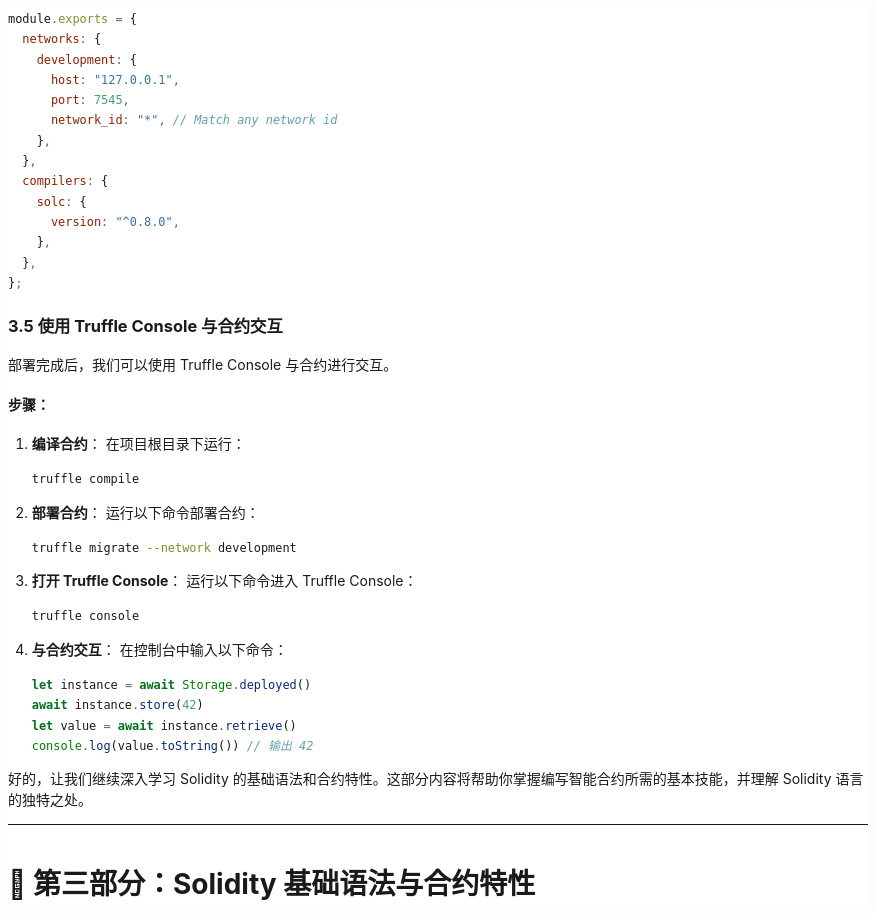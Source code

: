    ```javascript
   module.exports = {
     networks: {
       development: {
         host: "127.0.0.1",
         port: 7545,
         network_id: "*", // Match any network id
       },
     },
     compilers: {
       solc: {
         version: "^0.8.0",
       },
     },
   };
   ```

### 3.5 使用 Truffle Console 与合约交互

部署完成后，我们可以使用 Truffle Console 与合约进行交互。

#### 步骤：

1. **编译合约**：
   在项目根目录下运行：
   ```bash
   truffle compile
   ```

2. **部署合约**：
   运行以下命令部署合约：
   ```bash
   truffle migrate --network development
   ```

3. **打开 Truffle Console**：
   运行以下命令进入 Truffle Console：
   ```bash
   truffle console
   ```

4. **与合约交互**：
   在控制台中输入以下命令：
   ```javascript
   let instance = await Storage.deployed()
   await instance.store(42)
   let value = await instance.retrieve()
   console.log(value.toString()) // 输出 42
   ```

好的，让我们继续深入学习 Solidity 的基础语法和合约特性。这部分内容将帮助你掌握编写智能合约所需的基本技能，并理解 Solidity 语言的独特之处。

---

# 📘 第三部分：Solidity 基础语法与合约特性
